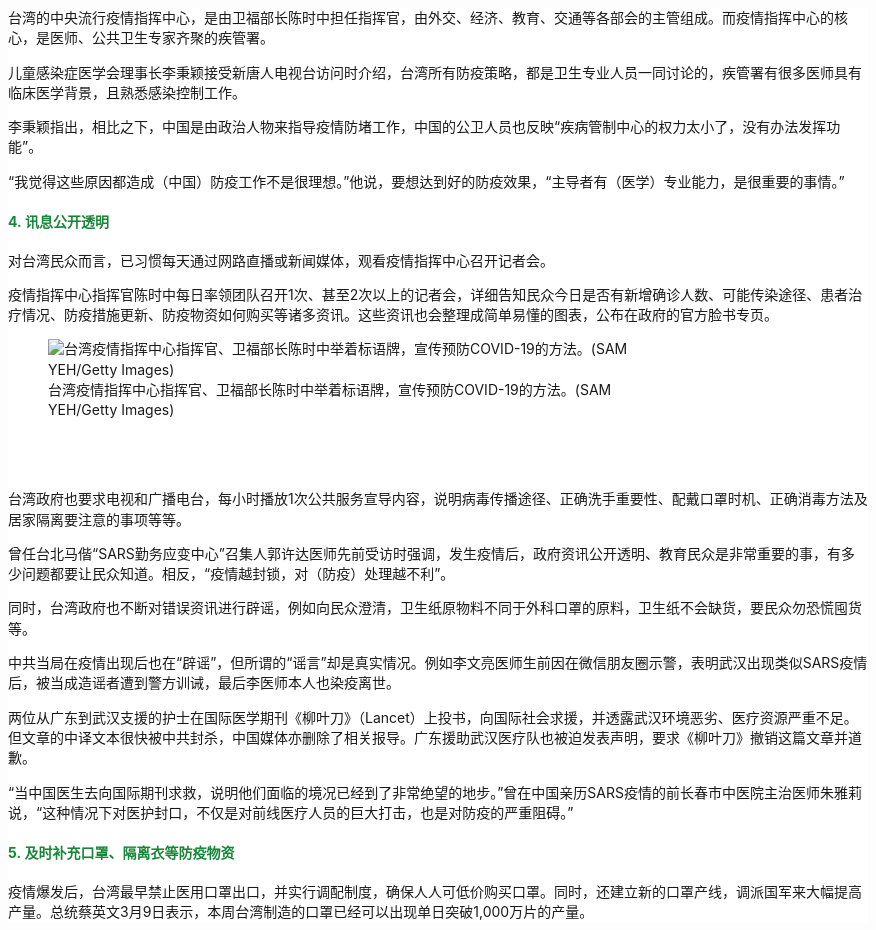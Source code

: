 <p>
 台湾的中央流行疫情指挥中心，是由卫福部长陈时中担任指挥官，由外交、经济、教育、交通等各部会的主管组成。而疫情指挥中心的核心，是医师、公共卫生专家齐聚的疾管署。
</p>
<p>
 儿童感染症医学会理事长李秉颖接受新唐人电视台访问时介绍，台湾所有防疫策略，都是卫生专业人员一同讨论的，疾管署有很多医师具有临床医学背景，且熟悉感染控制工作。
</p>
<p>
 李秉颖指出，相比之下，中国是由政治人物来指导疫情防堵工作，中国的公卫人员也反映“疾病管制中心的权力太小了，没有办法发挥功能”。
</p>
<p>
 “我觉得这些原因都造成（中国）防疫工作不是很理想。”他说，要想达到好的防疫效果，“主导者有（医学）专业能力，是很重要的事情。”
</p>
<h4>
 <span style="color: #188638;">
  4. 讯息公开透明
 </span>
</h4>
<p>
 对台湾民众而言，已习惯每天通过网路直播或新闻媒体，观看疫情指挥中心召开记者会。
</p>
<p>
 疫情指挥中心指挥官陈时中每日率领团队召开1次、甚至2次以上的记者会，详细告知民众今日是否有新增确诊人数、可能传染途径、患者治疗情况、防疫措施更新、防疫物资如何购买等诸多资讯。这些资讯也会整理成简单易懂的图表，公布在政府的官方脸书专页。
</p>
<figure class="wp-caption aligncenter" id="attachment_11941416" style="width: 600px">
 <ok href="http://i.epochtimes.com/assets/uploads/2020/03/GettyImages-1201423092-e1584246508821.jpg">
  <img alt="台湾疫情指挥中心指挥官、卫福部长陈时中举着标语牌，宣传预防COVID-19的方法。(SAM YEH/Getty Images)" class="size-large wp-image-11941416" src="http://i.epochtimes.com/assets/uploads/2020/03/GettyImages-1201423092-600x404.jpg"/>
 </ok>
 <br/><figcaption class="wp-caption-text">
  台湾疫情指挥中心指挥官、卫福部长陈时中举着标语牌，宣传预防COVID-19的方法。(SAM YEH/Getty Images)
 </figcaption><br/>
</figure><br/>
<p>
 <center>
 </center>
 台湾政府也要求电视和广播电台，每小时播放1次公共服务宣导内容，说明病毒传播途径、正确洗手重要性、配戴口罩时机、正确消毒方法及居家隔离要注意的事项等等。
</p>
<p>
 曾任台北马偕“SARS勤务应变中心”召集人郭许达医师先前受访时强调，发生疫情后，政府资讯公开透明、教育民众是非常重要的事，有多少问题都要让民众知道。相反，“疫情越封锁，对（防疫）处理越不利”。
</p>
<p>
 同时，台湾政府也不断对错误资讯进行辟谣，例如向民众澄清，卫生纸原物料不同于外科口罩的原料，卫生纸不会缺货，要民众勿恐慌囤货等。
</p>
<p>
 中共当局在疫情出现后也在“辟谣”，但所谓的“谣言”却是真实情况。例如李文亮医师生前因在微信朋友圈示警，表明武汉出现类似SARS疫情后，被当成造谣者遭到警方训诫，最后李医师本人也染疫离世。
</p>
<p>
 两位从广东到武汉支援的护士在国际医学期刊《柳叶刀》（Lancet）上投书，向国际社会求援，并透露武汉环境恶劣、医疗资源严重不足。但文章的中译文本很快被中共封杀，中国媒体亦删除了相关报导。广东援助武汉医疗队也被迫发表声明，要求《柳叶刀》撤销这篇文章并道歉。
</p>
<p>
 “当中国医生去向国际期刊求救，说明他们面临的境况已经到了非常绝望的地步。”曾在中国亲历SARS疫情的前长春市中医院主治医师朱雅莉说，“这种情况下对医护封口，不仅是对前线医疗人员的巨大打击，也是对防疫的严重阻碍。”
</p>
<h4>
 <span style="color: #188638;">
  5. 及时补充口罩、隔离衣等防疫物资
 </span>
</h4>
<p>
 疫情爆发后，台湾最早禁止医用口罩出口，并实行调配制度，确保人人可低价购买口罩。同时，还建立新的口罩产线，调派国军来大幅提高产量。总统蔡英文3月9日表示，本周台湾制造的口罩已经可以出现单日突破1,000万片的产量。
